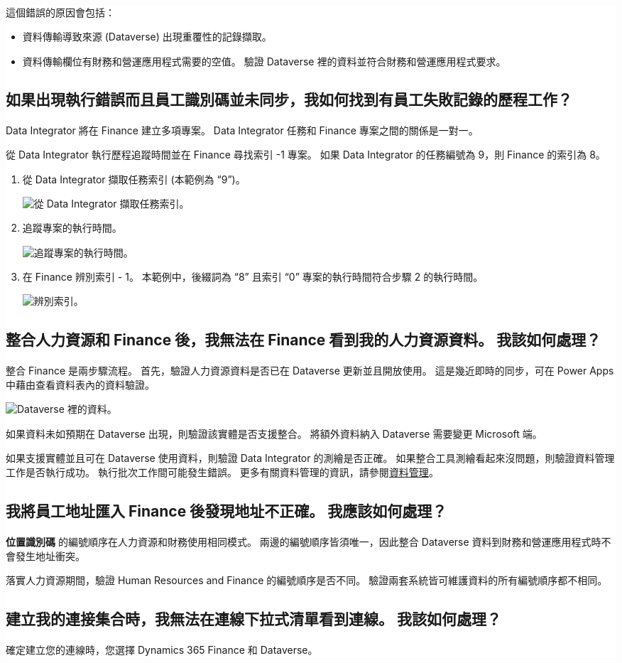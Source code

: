 這個錯誤的原因會包括：

- 資料傳輸導致來源 (Dataverse) 出現重覆性的記錄擷取。

- 資料傳輸欄位有財務和營運應用程式需要的空值。 驗證 Dataverse 裡的資料並符合財務和營運應用程式要求。

## <a name="if-there-are-execution-errors-and-the-employee-id-didnt-sync-how-do-i-find-the-history-job-which-has-the-failed-employee-record"></a>如果出現執行錯誤而且員工識別碼並未同步，我如何找到有員工失敗記錄的歷程工作？

Data Integrator 將在 Finance 建立多項專案。 Data Integrator 任務和 Finance 專案之間的關係是一對一。

從 Data Integrator 執行歷程追蹤時間並在 Finance 尋找索引 -1 專案。 如果 Data Integrator 的任務編號為 9，則 Finance 的索引為 8。

1. 從 Data Integrator 擷取任務索引 (本範例為 “9”)。

    ![從 Data Integrator 擷取任務索引。](media/CaptureTaskIndex.png)

2. 追蹤專案的執行時間。

    ![追蹤專案的執行時間。](media/CaptureTimeOfExecution.png)

3. 在 Finance 辨別索引 - 1。 本範例中，後綴詞為 “8” 且索引 “0” 專案的執行時間符合步驟 2 的執行時間。

    ![辨別索引。](media/IdentifyIndex.png)

## <a name="after-integrating-human-resources-and-finance-i-dont-see-my-human-resources-data-in-finance-what-do-i-do"></a>整合人力資源和 Finance 後，我無法在 Finance 看到我的人力資源資料。 我該如何處理？

整合 Finance 是兩步驟流程。 首先，驗證人力資源資料是否已在 Dataverse 更新並且開放使用。 這是幾近即時的同步，可在 Power Apps 中藉由查看資料表內的資料驗證。

![Dataverse 裡的資料。](media/DataInCDS.png)

如果資料未如預期在 Dataverse 出現，則驗證該實體是否支援整合。 將額外資料納入 Dataverse 需要變更 Microsoft 端。

如果支援實體並且可在 Dataverse 使用資料，則驗證 Data Integrator 的測繪是否正確。 如果整合工具測繪看起來沒問題，則驗證資料管理工作是否執行成功。 執行批次工作間可能發生錯誤。 更多有關資料管理的資訊，請參閱[資料管理](/dynamics365/unified-operations/dev-itpro/data-entities/data-entities-data-packages?toc=%2ffin-and-ops%2ftoc.json)。

## <a name="the-addresses-for-my-employees-are-incorrect-after-i-import-them-into-finance-what-should-i-do"></a>我將員工地址匯入 Finance 後發現地址不正確。 我應該如何處理？

**位置識別碼** 的編號順序在人力資源和財務使用相同模式。 兩邊的編號順序皆須唯一，因此整合 Dataverse 資料到財務和營運應用程式時不會發生地址衝突。

落實人力資源期間，驗證 Human Resources and Finance 的編號順序是否不同。 驗證兩套系統皆可維護資料的所有編號順序都不相同。

## <a name="when-creating-my-connection-set-i-am-unable-to-see-the-connection-in-the-connection-drop-down-list-what-do-i-do"></a>建立我的連接集合時，我無法在連線下拉式清單看到連線。 我該如何處理？

確定建立您的連線時，您選擇 Dynamics 365 Finance 和 Dataverse。
